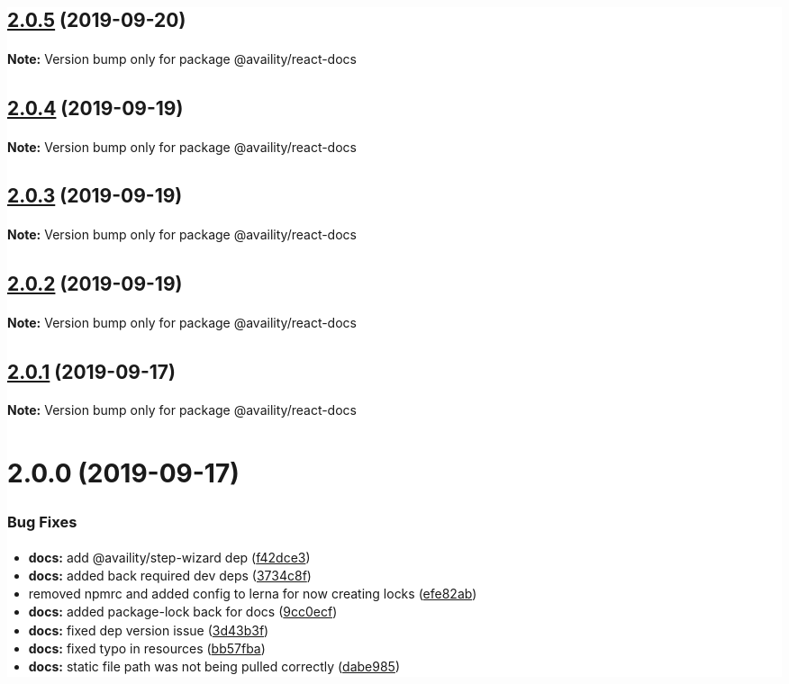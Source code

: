


## [2.0.5](https://github.com/Availity/availity-react/compare/@availity/react-docs@2.0.4...@availity/react-docs@2.0.5) (2019-09-20)

**Note:** Version bump only for package @availity/react-docs





## [2.0.4](https://github.com/Availity/availity-react/compare/@availity/react-docs@2.0.3...@availity/react-docs@2.0.4) (2019-09-19)

**Note:** Version bump only for package @availity/react-docs





## [2.0.3](https://github.com/Availity/availity-react/compare/@availity/react-docs@2.0.2...@availity/react-docs@2.0.3) (2019-09-19)

**Note:** Version bump only for package @availity/react-docs





## [2.0.2](https://github.com/Availity/availity-react/compare/@availity/react-docs@2.0.1...@availity/react-docs@2.0.2) (2019-09-19)

**Note:** Version bump only for package @availity/react-docs





## [2.0.1](https://github.com/Availity/availity-react/compare/@availity/react-docs@2.0.0...@availity/react-docs@2.0.1) (2019-09-17)

**Note:** Version bump only for package @availity/react-docs





# 2.0.0 (2019-09-17)


### Bug Fixes

* **docs:** add @availity/step-wizard dep ([f42dce3](https://github.com/Availity/availity-react/commit/f42dce3))
* **docs:** added back required dev deps ([3734c8f](https://github.com/Availity/availity-react/commit/3734c8f))
* removed npmrc and added config to lerna for now creating locks ([efe82ab](https://github.com/Availity/availity-react/commit/efe82ab))
* **docs:** added package-lock back for docs ([9cc0ecf](https://github.com/Availity/availity-react/commit/9cc0ecf))
* **docs:** fixed dep version issue ([3d43b3f](https://github.com/Availity/availity-react/commit/3d43b3f))
* **docs:** fixed typo in resources ([bb57fba](https://github.com/Availity/availity-react/commit/bb57fba))
* **docs:** static file path was not being pulled correctly ([dabe985](https://github.com/Availity/availity-react/commit/dabe985))
